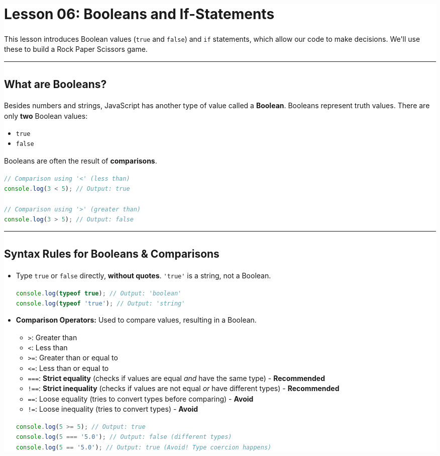 # Lesson 06: Booleans and If-Statements

This lesson introduces Boolean values (`true` and `false`) and `if` statements, which allow our code to make decisions. We'll use these to build a Rock Paper Scissors game.

---

## What are Booleans?

Besides numbers and strings, JavaScript has another type of value called a **Boolean**. Booleans represent truth values. There are only **two** Boolean values:

* `true`
* `false`

Booleans are often the result of **comparisons**.

```javascript
// Comparison using '<' (less than)
console.log(3 < 5); // Output: true

// Comparison using '>' (greater than)
console.log(3 > 5); // Output: false
````

-----

## Syntax Rules for Booleans & Comparisons

  * Type `true` or `false` directly, **without quotes**. `'true'` is a string, not a Boolean.

    ```javascript
    console.log(typeof true); // Output: 'boolean'
    console.log(typeof 'true'); // Output: 'string'
    ```

  * **Comparison Operators:** Used to compare values, resulting in a Boolean.

      * `>`: Greater than
      * `<`: Less than
      * `>=`: Greater than or equal to
      * `<=`: Less than or equal to
      * `===`: **Strict equality** (checks if values are equal *and* have the same type) - **Recommended**
      * `!==`: **Strict inequality** (checks if values are not equal *or* have different types) - **Recommended**
      * `==`: Loose equality (tries to convert types before comparing) - **Avoid**
      * `!=`: Loose inequality (tries to convert types) - **Avoid**

    <!-- end list -->

    ```javascript
    console.log(5 >= 5); // Output: true
    console.log(5 === '5.0'); // Output: false (different types)
    console.log(5 == '5.0'); // Output: true (Avoid! Type coercion happens)
    ```

